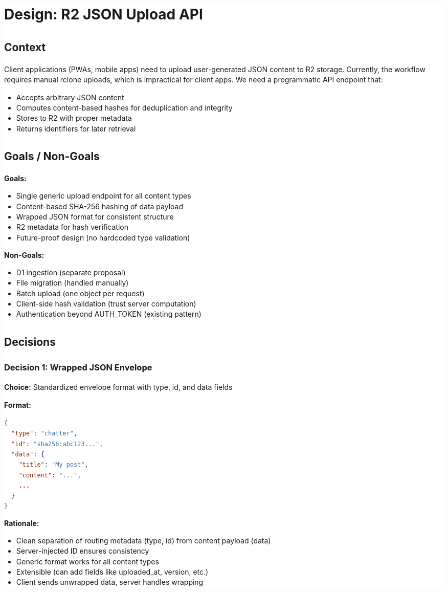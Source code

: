 # Design: R2 JSON Upload API

## Context

Client applications (PWAs, mobile apps) need to upload user-generated JSON content to R2 storage. Currently, the workflow requires manual rclone uploads, which is impractical for client apps. We need a programmatic API endpoint that:
- Accepts arbitrary JSON content
- Computes content-based hashes for deduplication and integrity
- Stores to R2 with proper metadata
- Returns identifiers for later retrieval

## Goals / Non-Goals

**Goals:**
- Single generic upload endpoint for all content types
- Content-based SHA-256 hashing of data payload
- Wrapped JSON format for consistent structure
- R2 metadata for hash verification
- Future-proof design (no hardcoded type validation)

**Non-Goals:**
- D1 ingestion (separate proposal)
- File migration (handled manually)
- Batch upload (one object per request)
- Client-side hash validation (trust server computation)
- Authentication beyond AUTH_TOKEN (existing pattern)

## Decisions

### Decision 1: Wrapped JSON Envelope

**Choice:** Standardized envelope format with type, id, and data fields

**Format:**
```json
{
  "type": "chatter",
  "id": "sha256:abc123...",
  "data": {
    "title": "My post",
    "content": "...",
    ...
  }
}
```

**Rationale:**
- Clean separation of routing metadata (type, id) from content payload (data)
- Server-injected ID ensures consistency
- Generic format works for all content types
- Extensible (can add fields like uploaded_at, version, etc.)
- Client sends unwrapped data, server handles wrapping
